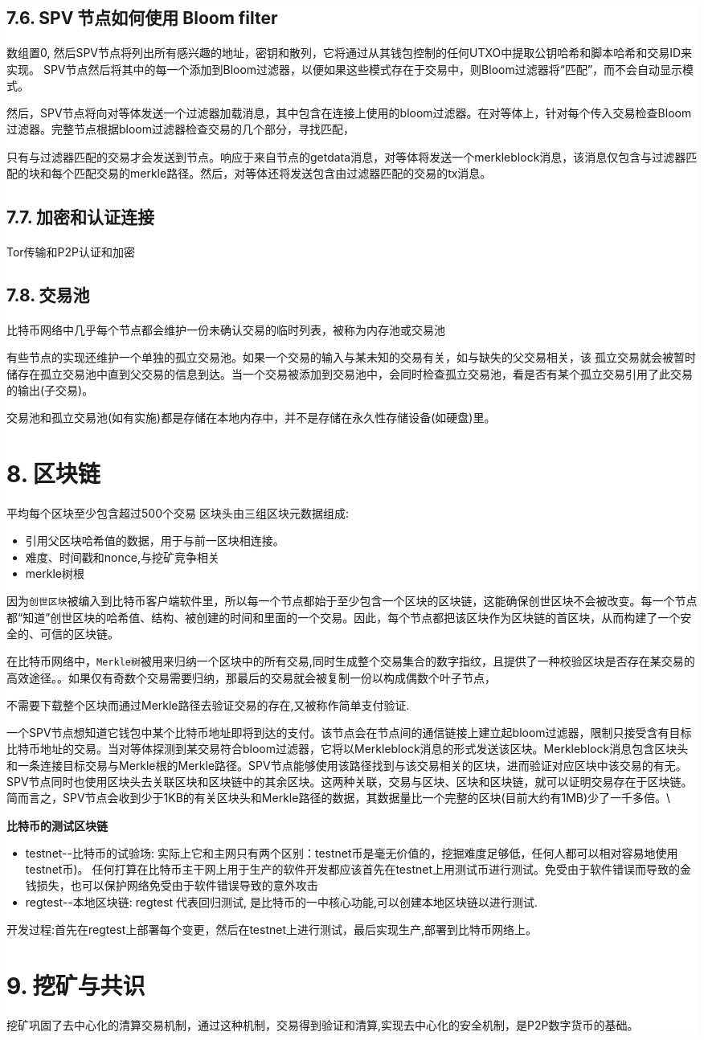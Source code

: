<a id="markdown-76-spv-节点如何使用-bloom-filter" name="76-spv-节点如何使用-bloom-filter"></a>
## 7.6. SPV 节点如何使用 Bloom filter
数组置0, 然后SPV节点将列出所有感兴趣的地址，密钥和散列，它将通过从其钱包控制的任何UTXO中提取公钥哈希和脚本哈希和交易ID来实现。	SPV节点然后将其中的每一个添加到Bloom过滤器，以便如果这些模式存在于交易中，则Bloom过滤器将“匹配”，而不会自动显示模式。

然后，SPV节点将向对等体发送一个过滤器加载消息，其中包含在连接上使用的bloom过滤器。在对等体上，针对每个传入交易检查Bloom过滤器。完整节点根据bloom过滤器检查交易的几个部分，寻找匹配，

只有与过滤器匹配的交易才会发送到节点。响应于来自节点的getdata消息，对等体将发送一个merkleblock消息，该消息仅包含与过滤器匹配的块和每个匹配交易的merkle路径。然后，对等体还将发送包含由过滤器匹配的交易的tx消息。

<a id="markdown-77-加密和认证连接" name="77-加密和认证连接"></a>
## 7.7. 加密和认证连接
Tor传输和P2P认证和加密
<a id="markdown-78-交易池" name="78-交易池"></a>
## 7.8. 交易池
比特币网络中几乎每个节点都会维护一份未确认交易的临时列表，被称为内存池或交易池

有些节点的实现还维护一个单独的孤立交易池。如果一个交易的输入与某未知的交易有关，如与缺失的父交易相关，该	孤立交易就会被暂时储存在孤立交易池中直到父交易的信息到达。当一个交易被添加到交易池中，会同时检查孤立交易池，看是否有某个孤立交易引用了此交易的输出(子交易)。

交易池和孤立交易池(如有实施)都是存储在本地内存中，并不是存储在永久性存储设备(如硬盘)里。

<a id="markdown-8-区块链" name="8-区块链"></a>
# 8. 区块链
平均每个区块至少包含超过500个交易
区块头由三组区块元数据组成:
* 引用父区块哈希值的数据，用于与前一区块相连接。
* 难度、时间戳和nonce,与挖矿竞争相关
* merkle树根


因为`创世区块`被编入到比特币客户端软件里，所以每一个节点都始于至少包含一个区块的区块链，这能确保创世区块不会被改变。每一个节点都“知道”创世区块的哈希值、结构、被创建的时间和里面的一个交易。因此，每个节点都把该区块作为区块链的首区块，从而构建了一个安全的、可信的区块链。

在比特币网络中，`Merkle树`被用来归纳一个区块中的所有交易,同时生成整个交易集合的数字指纹，且提供了一种校验区块是否存在某交易的高效途径。。如果仅有奇数个交易需要归纳，那最后的交易就会被复制一份以构成偶数个叶子节点，

不需要下载整个区块而通过Merkle路径去验证交易的存在,又被称作简单支付验证.

一个SPV节点想知道它钱包中某个比特币地址即将到达的支付。该节点会在节点间的通信链接上建立起bloom过滤器，限制只接受含有目标比特币地址的交易。当对等体探测到某交易符合bloom过滤器，它将以Merkleblock消息的形式发送该区块。Merkleblock消息包含区块头和一条连接目标交易与Merkle根的Merkle路径。SPV节点能够使用该路径找到与该交易相关的区块，进而验证对应区块中该交易的有无。SPV节点同时也使用区块头去关联区块和区块链中的其余区块。这两种关联，交易与区块、区块和区块链，就可以证明交易存在于区块链。简而言之，SPV节点会收到少于1KB的有关区块头和Merkle路径的数据，其数据量比一个完整的区块(目前大约有1MB)少了一千多倍。\


**比特币的测试区块链**
* testnet--比特币的试验场: 实际上它和主网只有两个区别：testnet币是毫无价值的，挖掘难度足够低，任何人都可以相对容易地使用testnet币)。
任何打算在比特币主干网上用于生产的软件开发都应该首先在testnet上用测试币进行测试。免受由于软件错误而导致的金钱损失，也可以保护网络免受由于软件错误导致的意外攻击
* regtest--本地区块链: regtest 代表回归测试, 是比特币的一中核心功能,可以创建本地区块链以进行测试.

开发过程:首先在regtest上部署每个变更，然后在testnet上进行测试，最后实现生产,部署到比特币网络上。

<a id="markdown-9-挖矿与共识" name="9-挖矿与共识"></a>
# 9. 挖矿与共识
挖矿巩固了去中心化的清算交易机制，通过这种机制，交易得到验证和清算,实现去中心化的安全机制，是P2P数字货币的基础。
